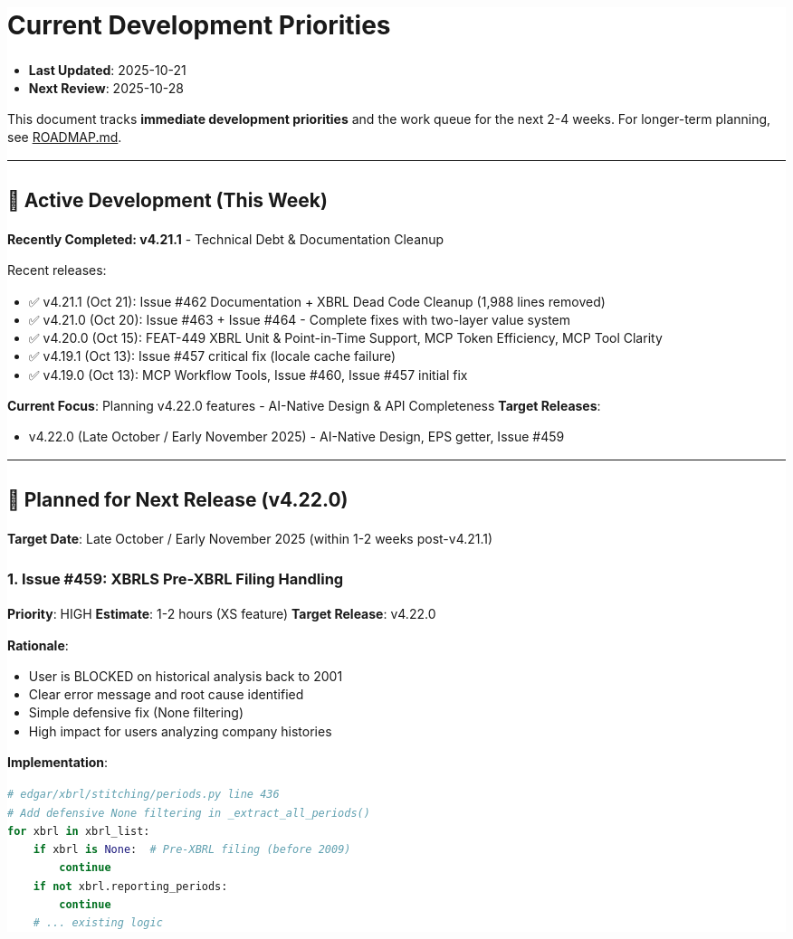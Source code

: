 # Current Development Priorities

- **Last Updated**: 2025-10-21
- **Next Review**: 2025-10-28

This document tracks **immediate development priorities** and the work queue for the next 2-4 weeks. For longer-term planning, see [ROADMAP.md](ROADMAP.md).

---

## 🚀 Active Development (This Week)

**Recently Completed: v4.21.1** - Technical Debt & Documentation Cleanup

Recent releases:
- ✅ v4.21.1 (Oct 21): Issue #462 Documentation + XBRL Dead Code Cleanup (1,988 lines removed)
- ✅ v4.21.0 (Oct 20): Issue #463 + Issue #464 - Complete fixes with two-layer value system
- ✅ v4.20.0 (Oct 15): FEAT-449 XBRL Unit & Point-in-Time Support, MCP Token Efficiency, MCP Tool Clarity
- ✅ v4.19.1 (Oct 13): Issue #457 critical fix (locale cache failure)
- ✅ v4.19.0 (Oct 13): MCP Workflow Tools, Issue #460, Issue #457 initial fix

**Current Focus**: Planning v4.22.0 features - AI-Native Design & API Completeness
**Target Releases**:
- v4.22.0 (Late October / Early November 2025) - AI-Native Design, EPS getter, Issue #459

---

## 🎯 Planned for Next Release (v4.22.0)

**Target Date**: Late October / Early November 2025 (within 1-2 weeks post-v4.21.1)

### 1. Issue #459: XBRLS Pre-XBRL Filing Handling

**Priority**: HIGH
**Estimate**: 1-2 hours (XS feature)
**Target Release**: v4.22.0

**Rationale**:
- User is BLOCKED on historical analysis back to 2001
- Clear error message and root cause identified
- Simple defensive fix (None filtering)
- High impact for users analyzing company histories

**Implementation**:
```python
# edgar/xbrl/stitching/periods.py line 436
# Add defensive None filtering in _extract_all_periods()
for xbrl in xbrl_list:
    if xbrl is None:  # Pre-XBRL filing (before 2009)
        continue
    if not xbrl.reporting_periods:
        continue
    # ... existing logic
```
